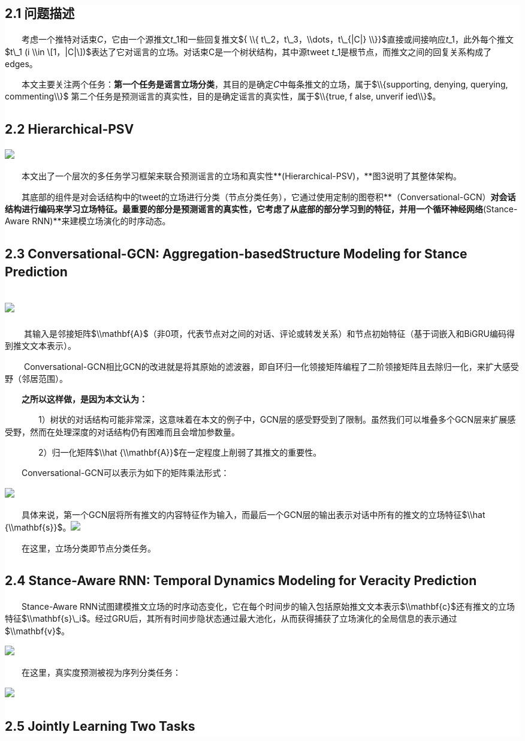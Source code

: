 **2.1 问题描述**
------------

　　考虑一个推特对话束$C$，它由一个源推文$t\_1$和一些回复推文${ \\{ t\_2，t\_3，\\dots，t\_{|C|} \\}}$直接或间接响应$t\_1$，此外每个推文$t\_1 (i \\in \[1，|C|\])$表达了它对谣言的立场。对话束C是一个树状结构，其中源tweet $t\_1$是根节点，而推文之间的回复关系构成了edges。

　　本文主要关注两个任务：**第一个任务是谣言立场分类**，其目的是确定$C$中每条推文的立场，属于$\\{supporting, denying, querying, commenting\\}$ 第二个任务是预测谣言的真实性，目的是确定谣言的真实性，属于$\\{true, f alse, unverif ied\\}$。

**2.2 **Hierarchical-PSV****
----------------------------

**![](https://img2022.cnblogs.com/blog/1596082/202207/1596082-20220708201022735-304879392.png)**

　　本文出了一个层次的多任务学习框架来联合预测谣言的立场和真实性**(Hierarchical-PSV)，**图3说明了其整体架构。

　　其底部的组件是对会话结构中的tweet的立场进行分类（节点分类任务），它通过使用定制的图卷积**（Conversational-GCN）**对会话结构进行编码来学习立场特征。最重要的部分是预测谣言的真实性，它考虑了从底部的部分学习到的特征，并用一个循环神经网络**(Stance-Aware RNN)**来建模立场演化的时序动态。

2.3 Conversational-GCN: Aggregation-basedStructure Modeling for Stance Prediction 
----------------------------------------------------------------------------------

![](https://img2022.cnblogs.com/blog/1596082/202207/1596082-20220708172128826-732201557.png)
--------------------------------------------------------------------------------------------

 　　其输入是邻接矩阵$\\mathbf{A}$（非0项，代表节点对之间的对话、评论或转发关系）和节点初始特征（基于词嵌入和BiGRU编码得到推文文本表示）。

 　　Conversational-GCN相比GCN的改进就是将其原始的滤波器，即自环归一化领接矩阵编程了二阶领接矩阵且去除归一化，来扩大感受野（邻居范围）。

　　**之所以这样做，是因为本文认为：**

　　　　1）树状的对话结构可能非常深，这意味着在本文的例子中，GCN层的感受野受到了限制。虽然我们可以堆叠多个GCN层来扩展感受野，然而在处理深度的对话结构仍有困难而且会增加参数量。

　　　　2）归一化矩阵$\\hat {\\mathbf{A}}$在一定程度上削弱了其推文的重要性。

　　Conversational-GCN可以表示为如下的矩阵乘法形式：

![](https://img2022.cnblogs.com/blog/1596082/202207/1596082-20220708173251118-276920549.png)

　　具体来说，第一个GCN层将所有推文的内容特征作为输入，而最后一个GCN层的输出表示对话中所有的推文的立场特征$\\hat {\\mathbf{s}}$。![](https://img2022.cnblogs.com/blog/1596082/202207/1596082-20220708173609856-586067580.png)

　　在这里，立场分类即节点分类任务。

2.4 Stance-Aware RNN: Temporal Dynamics Modeling for Veracity Prediction
------------------------------------------------------------------------

　　Stance-Aware RNN试图建模推文立场的时序动态变化，它在每个时间步的输入包括原始推文文本表示$\\mathbf{c}$还有推文的立场特征$\\mathbf{s}\_i$。经过GRU后，其所有时间步隐状态通过最大池化，从而获得捕获了立场演化的全局信息的表示通过$\\mathbf{v}$。

![](https://img2022.cnblogs.com/blog/1596082/202207/1596082-20220708174528842-1375662909.png)

　　在这里，真实度预测被视为序列分类任务：

![](https://img2022.cnblogs.com/blog/1596082/202207/1596082-20220708174550788-1356100378.png)

2.5 Jointly Learning Two Tasks 
-------------------------------
